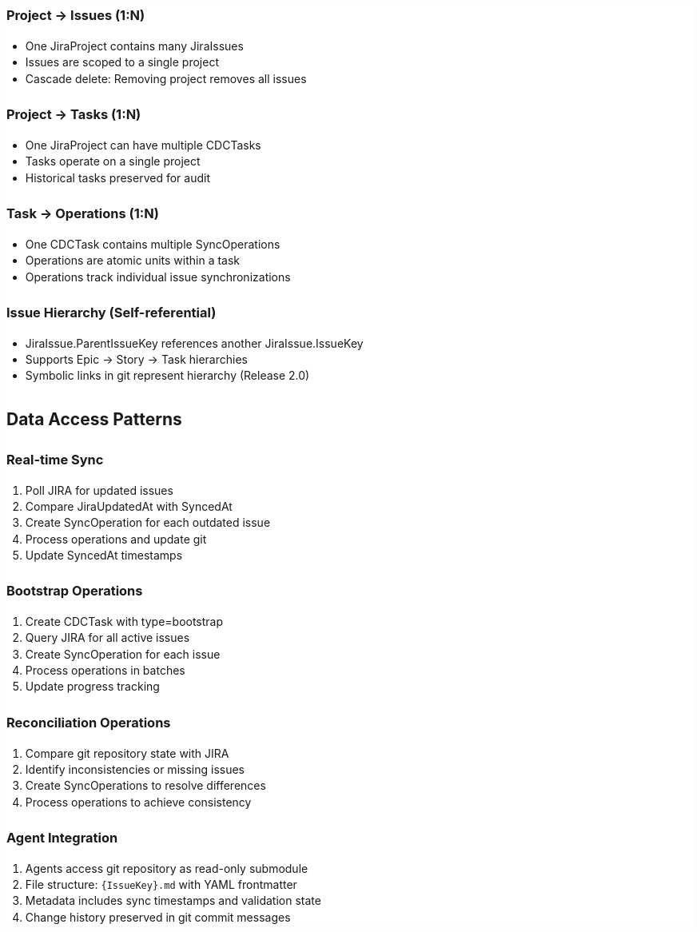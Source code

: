 ### Project → Issues (1:N)
- One JiraProject contains many JiraIssues
- Issues are scoped to a single project
- Cascade delete: Removing project removes all issues

### Project → Tasks (1:N)
- One JiraProject can have multiple CDCTasks
- Tasks operate on a single project
- Historical tasks preserved for audit

### Task → Operations (1:N)
- One CDCTask contains multiple SyncOperations
- Operations are atomic units within a task
- Operations track individual issue synchronizations

### Issue Hierarchy (Self-referential)
- JiraIssue.ParentIssueKey references another JiraIssue.IssueKey
- Supports Epic → Story → Task hierarchies
- Symbolic links in git represent hierarchy (Release 2.0)

## Data Access Patterns

### Real-time Sync
1. Poll JIRA for updated issues
2. Compare JiraUpdatedAt with SyncedAt
3. Create SyncOperation for each outdated issue
4. Process operations and update git
5. Update SyncedAt timestamps

### Bootstrap Operations
1. Create CDCTask with type=bootstrap
2. Query JIRA for all active issues
3. Create SyncOperation for each issue
4. Process operations in batches
5. Update progress tracking

### Reconciliation Operations
1. Compare git repository state with JIRA
2. Identify inconsistencies or missing issues
3. Create SyncOperations to resolve differences
4. Process operations to achieve consistency

### Agent Integration
1. Agents access git repository as read-only submodule
2. File structure: `{IssueKey}.md` with YAML frontmatter
3. Metadata includes sync timestamps and validation state
4. Change history preserved in git commit messages